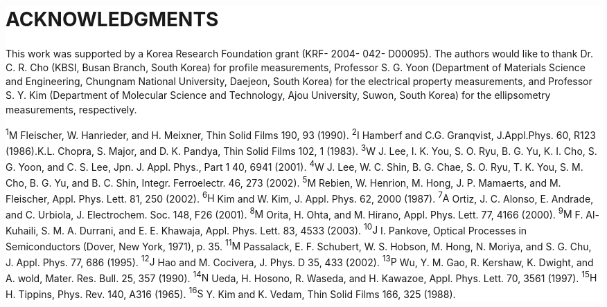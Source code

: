 # ACKNOWLEDGMENTS

This work was supported by a Korea Research Foundation grant (KRF- 2004- 042- D00095). The authors would like to thank Dr. C. R. Cho (KBSI, Busan Branch, South Korea) for profile measurements, Professor S. G. Yoon (Department of Materials Science and Engineering, Chungnam National University, Daejeon, South Korea) for the electrical property measurements, and Professor S. Y. Kim (Department of Molecular Science and Technology, Ajou University, Suwon, South Korea) for the ellipsometry measurements, respectively.

$^1\mathrm{M}$  Fleischer, W. Hanrieder, and H. Meixner, Thin Solid Films 190, 93 (1990).  $^2\mathrm{I}$  Hamberf and C.G. Granqvist, J.Appl.Phys. 60, R123 (1986).K.L. Chopra, S. Major, and D. K. Pandya, Thin Solid Films 102, 1 (1983).  $^3\mathrm{W}$  J. Lee, I. K. You, S. O. Ryu, B. G. Yu, K. I. Cho, S. G. Yoon, and C. S. Lee, Jpn. J. Appl. Phys., Part 1 40, 6941 (2001).  $^4\mathrm{W}$  J. Lee, W. C. Shin, B. G. Chae, S. O. Ryu, T. K. You, S. M. Cho, B. G. Yu, and B. C. Shin, Integr. Ferroelectr. 46, 273 (2002).  $^5\mathrm{M}$  Rebien, W. Henrion, M. Hong, J. P. Mamaerts, and M. Fleischer, Appl. Phys. Lett. 81, 250 (2002).  $^6\mathrm{H}$  Kim and W. Kim, J. Appl. Phys. 62, 2000 (1987).  $^7\mathrm{A}$  Ortiz, J. C. Alonso, E. Andrade, and C. Urbiola, J. Electrochem. Soc. 148, F26 (2001).  $^8\mathrm{M}$  Orita, H. Ohta, and M. Hirano, Appl. Phys. Lett. 77, 4166 (2000).  $^9\mathrm{M}$  F. Al- Kuhaili, S. M. A. Durrani, and E. E. Khawaja, Appl. Phys. Lett. 83, 4533 (2003).  $^{10}\mathrm{J}$  I. Pankove, Optical Processes in Semiconductors (Dover, New York, 1971), p. 35.  $^{11}\mathrm{M}$  Passalack, E. F. Schubert, W. S. Hobson, M. Hong, N. Moriya, and S. G. Chu, J. Appl. Phys. 77, 686 (1995).  $^{12}\mathrm{J}$  Hao and M. Cocivera, J. Phys. D 35, 433 (2002).  $^{13}\mathrm{P}$  Wu, Y. M. Gao, R. Kershaw, K. Dwight, and A. wold, Mater. Res. Bull. 25, 357 (1990).  $^{14}\mathrm{N}$  Ueda, H. Hosono, R. Waseda, and H. Kawazoe, Appl. Phys. Lett. 70, 3561 (1997).  $^{15}\mathrm{H}$  H. Tippins, Phys. Rev. 140, A316 (1965).  $^{16}\mathrm{S}$  Y. Kim and K. Vedam, Thin Solid Films 166, 325 (1988).